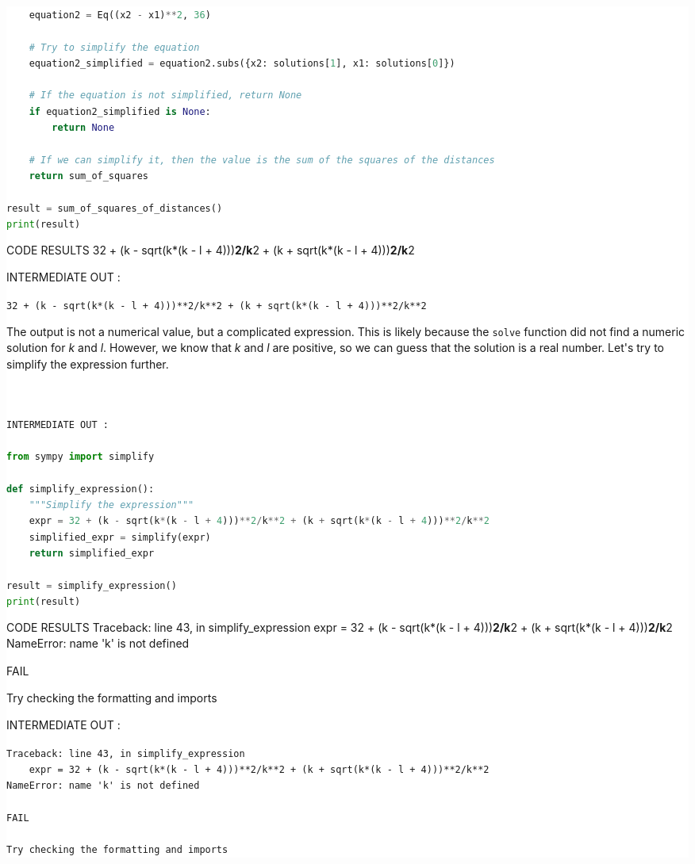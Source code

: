 ```python
    equation2 = Eq((x2 - x1)**2, 36)
    
    # Try to simplify the equation
    equation2_simplified = equation2.subs({x2: solutions[1], x1: solutions[0]})
    
    # If the equation is not simplified, return None
    if equation2_simplified is None:
        return None
    
    # If we can simplify it, then the value is the sum of the squares of the distances
    return sum_of_squares

result = sum_of_squares_of_distances()
print(result)
```

CODE RESULTS 32 + (k - sqrt(k*(k - l + 4)))**2/k**2 + (k + sqrt(k*(k - l + 4)))**2/k**2

INTERMEDIATE OUT :
```output
32 + (k - sqrt(k*(k - l + 4)))**2/k**2 + (k + sqrt(k*(k - l + 4)))**2/k**2
```

The output is not a numerical value, but a complicated expression. This is likely because the `solve` function did not find a numeric solution for $k$ and $l$. However, we know that $k$ and $l$ are positive, so we can guess that the solution is a real number. Let's try to simplify the expression further.

```python


INTERMEDIATE OUT :

from sympy import simplify

def simplify_expression():
    """Simplify the expression"""
    expr = 32 + (k - sqrt(k*(k - l + 4)))**2/k**2 + (k + sqrt(k*(k - l + 4)))**2/k**2
    simplified_expr = simplify(expr)
    return simplified_expr

result = simplify_expression()
print(result)
```

CODE RESULTS Traceback: line 43, in simplify_expression
    expr = 32 + (k - sqrt(k*(k - l + 4)))**2/k**2 + (k + sqrt(k*(k - l + 4)))**2/k**2
NameError: name 'k' is not defined

FAIL

Try checking the formatting and imports

INTERMEDIATE OUT :
```output
Traceback: line 43, in simplify_expression
    expr = 32 + (k - sqrt(k*(k - l + 4)))**2/k**2 + (k + sqrt(k*(k - l + 4)))**2/k**2
NameError: name 'k' is not defined

FAIL

Try checking the formatting and imports
```
